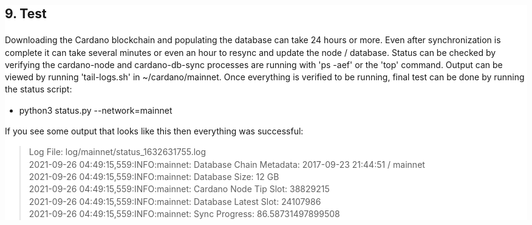 
## 9.  Test

Downloading the Cardano blockchain and populating the database can take 24 hours
or more.  Even after synchronization is complete it can take several minutes or
even an hour to resync and update the node / database.  Status can be checked by
verifying the cardano-node and cardano-db-sync processes are running with
'ps -aef' or the 'top' command.  Output can be viewed by running 'tail-logs.sh'
in ~/cardano/mainnet.  Once everything is verified to be running, final test can
be done by running the status script:

  - python3 status.py --network=mainnet

If you see some output that looks like this then everything was successful:<br>
> Log File: log/mainnet/status_1632631755.log<br>
> 2021-09-26 04:49:15,559:INFO:mainnet: Database Chain Metadata: 2017-09-23 21:44:51 / mainnet<br>
> 2021-09-26 04:49:15,559:INFO:mainnet: Database Size: 12 GB<br>
> 2021-09-26 04:49:15,559:INFO:mainnet: Cardano Node Tip Slot: 38829215<br>
> 2021-09-26 04:49:15,559:INFO:mainnet:  Database Latest Slot: 24107986<br>
> 2021-09-26 04:49:15,559:INFO:mainnet: Sync Progress: 86.58731497899508<br>

